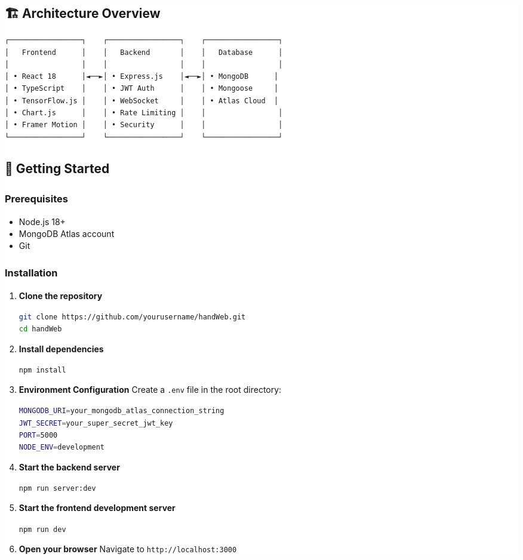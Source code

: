 ## 🏗️ **Architecture Overview**

```
┌─────────────────┐    ┌─────────────────┐    ┌─────────────────┐
│   Frontend      │    │   Backend       │    │   Database      │
│                 │    │                 │    │                 │
│ • React 18      │◄──►│ • Express.js    │◄──►│ • MongoDB      │
│ • TypeScript    │    │ • JWT Auth      │    │ • Mongoose     │
│ • TensorFlow.js │    │ • WebSocket     │    │ • Atlas Cloud  │
│ • Chart.js      │    │ • Rate Limiting │    │                 │
│ • Framer Motion │    │ • Security      │    │                 │
└─────────────────┘    └─────────────────┘    └─────────────────┘
```

## 🚀 **Getting Started**

### **Prerequisites**
- Node.js 18+ 
- MongoDB Atlas account
- Git

### **Installation**

1. **Clone the repository**
   ```bash
   git clone https://github.com/yourusername/handWeb.git
   cd handWeb
   ```

2. **Install dependencies**
   ```bash
   npm install
   ```

3. **Environment Configuration**
   Create a `.env` file in the root directory:
   ```bash
   MONGODB_URI=your_mongodb_atlas_connection_string
   JWT_SECRET=your_super_secret_jwt_key
   PORT=5000
   NODE_ENV=development
   ```

4. **Start the backend server**
   ```bash
   npm run server:dev
   ```

5. **Start the frontend development server**
   ```bash
   npm run dev
   ```

6. **Open your browser**
   Navigate to `http://localhost:3000`
